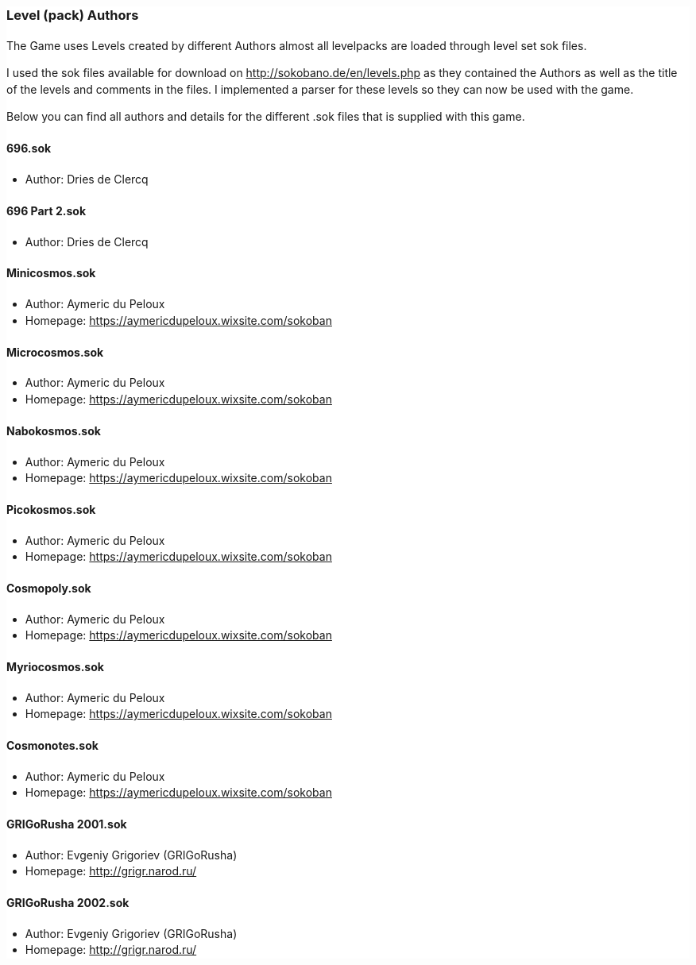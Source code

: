 ### Level (pack) Authors
The Game uses Levels created by different Authors almost all levelpacks are loaded through level set sok files. 

I used the sok files available for download on http://sokobano.de/en/levels.php as they contained the Authors as well as the title of the levels and comments in the files.
I implemented a parser for these levels so they can now be used with the game.

Below you can find all authors and details for the different .sok files that is supplied with this game.

#### 696.sok
- Author: Dries de Clercq

#### 696 Part 2.sok
- Author: Dries de Clercq

#### Minicosmos.sok
- Author: Aymeric du Peloux
- Homepage:  https://aymericdupeloux.wixsite.com/sokoban

#### Microcosmos.sok
- Author: Aymeric du Peloux
- Homepage:  https://aymericdupeloux.wixsite.com/sokoban

#### Nabokosmos.sok
- Author: Aymeric du Peloux
- Homepage:  https://aymericdupeloux.wixsite.com/sokoban

#### Picokosmos.sok
- Author: Aymeric du Peloux
- Homepage:  https://aymericdupeloux.wixsite.com/sokoban

#### Cosmopoly.sok
- Author: Aymeric du Peloux
- Homepage:  https://aymericdupeloux.wixsite.com/sokoban

#### Myriocosmos.sok
- Author: Aymeric du Peloux
- Homepage:  https://aymericdupeloux.wixsite.com/sokoban

#### Cosmonotes.sok
- Author: Aymeric du Peloux
- Homepage:  https://aymericdupeloux.wixsite.com/sokoban

#### GRIGoRusha 2001.sok
- Author: Evgeniy Grigoriev (GRIGoRusha)
- Homepage:  http://grigr.narod.ru/

#### GRIGoRusha 2002.sok
- Author: Evgeniy Grigoriev (GRIGoRusha)
- Homepage:  http://grigr.narod.ru/

